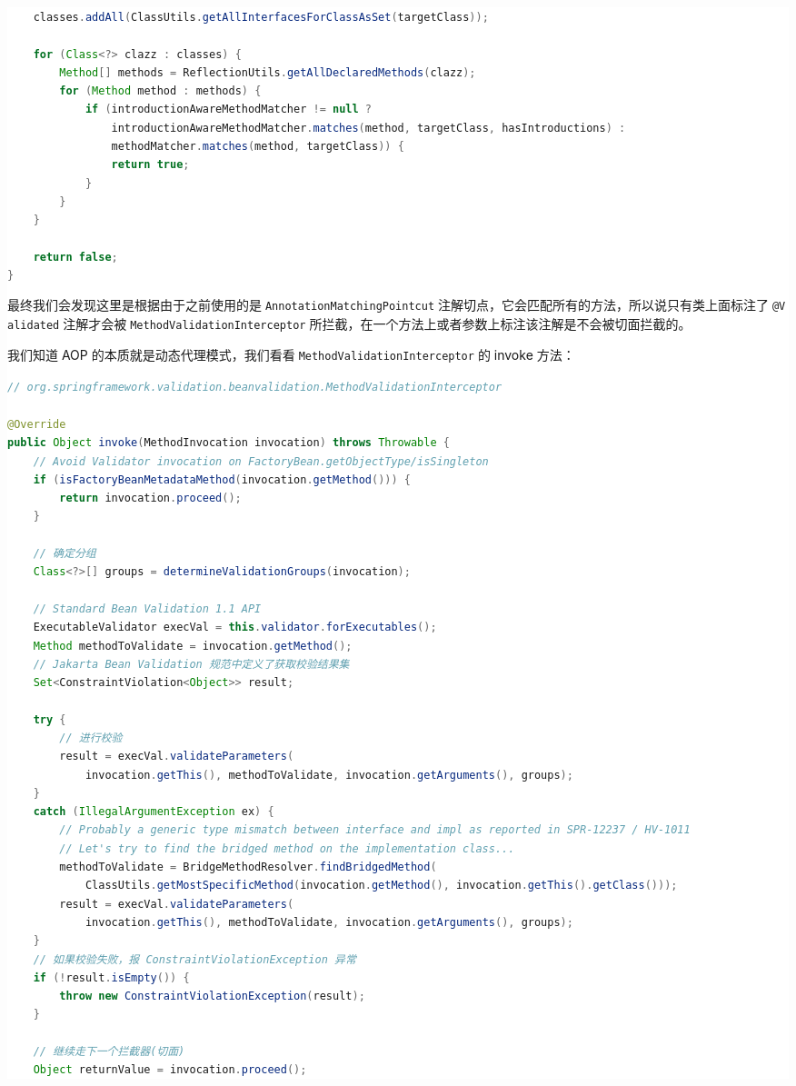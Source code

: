 ```java
    classes.addAll(ClassUtils.getAllInterfacesForClassAsSet(targetClass));

    for (Class<?> clazz : classes) {
        Method[] methods = ReflectionUtils.getAllDeclaredMethods(clazz);
        for (Method method : methods) {
            if (introductionAwareMethodMatcher != null ?
                introductionAwareMethodMatcher.matches(method, targetClass, hasIntroductions) :
                methodMatcher.matches(method, targetClass)) {
                return true;
            }
        }
    }

    return false;
}
```

最终我们会发现这里是根据由于之前使用的是 `AnnotationMatchingPointcut` 注解切点，它会匹配所有的方法，所以说只有类上面标注了 `@Validated` 注解才会被 `MethodValidationInterceptor` 所拦截，在一个方法上或者参数上标注该注解是不会被切面拦截的。

我们知道 AOP 的本质就是动态代理模式，我们看看 `MethodValidationInterceptor` 的 invoke 方法：

```java
// org.springframework.validation.beanvalidation.MethodValidationInterceptor

@Override
public Object invoke(MethodInvocation invocation) throws Throwable {
    // Avoid Validator invocation on FactoryBean.getObjectType/isSingleton
    if (isFactoryBeanMetadataMethod(invocation.getMethod())) {
        return invocation.proceed();
    }

    // 确定分组
    Class<?>[] groups = determineValidationGroups(invocation);

    // Standard Bean Validation 1.1 API
    ExecutableValidator execVal = this.validator.forExecutables();
    Method methodToValidate = invocation.getMethod();
    // Jakarta Bean Validation 规范中定义了获取校验结果集
    Set<ConstraintViolation<Object>> result;

    try {
        // 进行校验
        result = execVal.validateParameters(
            invocation.getThis(), methodToValidate, invocation.getArguments(), groups);
    }
    catch (IllegalArgumentException ex) {
        // Probably a generic type mismatch between interface and impl as reported in SPR-12237 / HV-1011
        // Let's try to find the bridged method on the implementation class...
        methodToValidate = BridgeMethodResolver.findBridgedMethod(
            ClassUtils.getMostSpecificMethod(invocation.getMethod(), invocation.getThis().getClass()));
        result = execVal.validateParameters(
            invocation.getThis(), methodToValidate, invocation.getArguments(), groups);
    }
    // 如果校验失败，报 ConstraintViolationException 异常
    if (!result.isEmpty()) {
        throw new ConstraintViolationException(result);
    }
	
    // 继续走下一个拦截器(切面)
    Object returnValue = invocation.proceed();

```